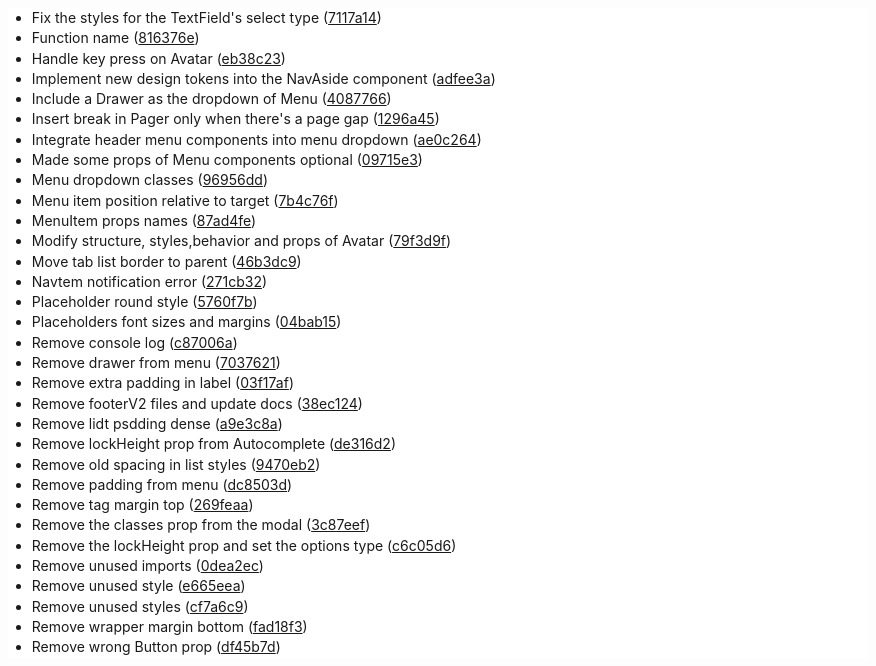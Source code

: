 * Fix the styles for the TextField's select type ([7117a14](https://github.com/occmundial/atomic/commit/7117a140d2df2c2b7eb5000d14286b54045b3dd5))
* Function name ([816376e](https://github.com/occmundial/atomic/commit/816376e01a09d4f17f03abeaf4cc77b9346a6f0a))
* Handle key press on Avatar ([eb38c23](https://github.com/occmundial/atomic/commit/eb38c238c07c205998d0558687afe85dcc115a29))
* Implement new design tokens into the NavAside component ([adfee3a](https://github.com/occmundial/atomic/commit/adfee3a891745644c777ac6aeb7f2a3aca949e73))
* Include a Drawer as the dropdown of Menu ([4087766](https://github.com/occmundial/atomic/commit/40877668ab6c35ed9f40a9bcc220e699bba6dd4a))
* Insert break in Pager only when there's a page gap ([1296a45](https://github.com/occmundial/atomic/commit/1296a45d4ce990ebfd188ed8b75a68027a8262ce))
* Integrate header menu components into menu dropdown ([ae0c264](https://github.com/occmundial/atomic/commit/ae0c26494e5bbdf20c95bfaa5772e9a9118745b6))
* Made some props of Menu components optional ([09715e3](https://github.com/occmundial/atomic/commit/09715e3cfbfc7f2ecdcdaa54ca9fbebc8ee9a395))
* Menu dropdown classes ([96956dd](https://github.com/occmundial/atomic/commit/96956dd65f59609afc49f5a51b12693f42343a1d))
* Menu item position relative to target ([7b4c76f](https://github.com/occmundial/atomic/commit/7b4c76f0bd2fbea3354f032cfeee0543f1bc93a0))
* MenuItem props names ([87ad4fe](https://github.com/occmundial/atomic/commit/87ad4fe7438c20eace064d0800d9f4711fc016b4))
* Modify structure, styles,behavior and props of Avatar ([79f3d9f](https://github.com/occmundial/atomic/commit/79f3d9fdb3430dbb474cafb867f99ceda5fb9d12))
* Move tab list border to parent ([46b3dc9](https://github.com/occmundial/atomic/commit/46b3dc9c209f94a9db02974437bcaf6ceed26ea6))
* Navtem notification error ([271cb32](https://github.com/occmundial/atomic/commit/271cb32f2910b16297e7d31acbddf6eef8285192))
* Placeholder round style ([5760f7b](https://github.com/occmundial/atomic/commit/5760f7bddb51ad9c3982a72f3081a9ffeea00900))
* Placeholders font sizes and margins ([04bab15](https://github.com/occmundial/atomic/commit/04bab154d91bd50dd40463eae6efaf5c11d12f57))
* Remove console log ([c87006a](https://github.com/occmundial/atomic/commit/c87006aea6e489dfaa3dcd82b1dd78b0d01ff844))
* Remove drawer from menu ([7037621](https://github.com/occmundial/atomic/commit/70376217c67af7e7e9c269e9ecfe610079b9ba8c))
* Remove extra padding in label ([03f17af](https://github.com/occmundial/atomic/commit/03f17afb904f9e129dbd6eca4db4653b7eaa17ef))
* Remove footerV2 files and update docs ([38ec124](https://github.com/occmundial/atomic/commit/38ec124b5d231340e28bb9f060553bacd27b02e2))
* Remove lidt psdding dense ([a9e3c8a](https://github.com/occmundial/atomic/commit/a9e3c8ad7e075a7d7626a9344039bdc661ea4aef))
* Remove lockHeight prop from Autocomplete ([de316d2](https://github.com/occmundial/atomic/commit/de316d2c9aa633ad2d192b5935abee71d0be2dac))
* Remove old spacing in list styles ([9470eb2](https://github.com/occmundial/atomic/commit/9470eb28e879f7d53942070fe49ed3e1218a4abb))
* Remove padding from menu ([dc8503d](https://github.com/occmundial/atomic/commit/dc8503d47a3ffd22c4dbde2d1d28650b20b875e7))
* Remove tag margin top ([269feaa](https://github.com/occmundial/atomic/commit/269feaab4d620c7b6975c9c3c3d36542c7cc6695))
* Remove the classes prop from the modal ([3c87eef](https://github.com/occmundial/atomic/commit/3c87eef5f529c644f079921877dfe78ed1e9a168))
* Remove the lockHeight prop and set the options type ([c6c05d6](https://github.com/occmundial/atomic/commit/c6c05d6efa387ba96abe044569dfc471702f0f11))
* Remove unused imports ([0dea2ec](https://github.com/occmundial/atomic/commit/0dea2ec209da84e175035146cb8e11c739f0f67d))
* Remove unused style ([e665eea](https://github.com/occmundial/atomic/commit/e665eeabdff20793a62e69b152afac7ef957e9a6))
* Remove unused styles ([cf7a6c9](https://github.com/occmundial/atomic/commit/cf7a6c9caf62f9cc1ef6ef0a9269a27f6da598b9))
* Remove wrapper margin bottom ([fad18f3](https://github.com/occmundial/atomic/commit/fad18f3dabd65b7edbb90cef79dfd12297000066))
* Remove wrong Button prop ([df45b7d](https://github.com/occmundial/atomic/commit/df45b7da8d1170f226b0012377dbd50f3e271460))